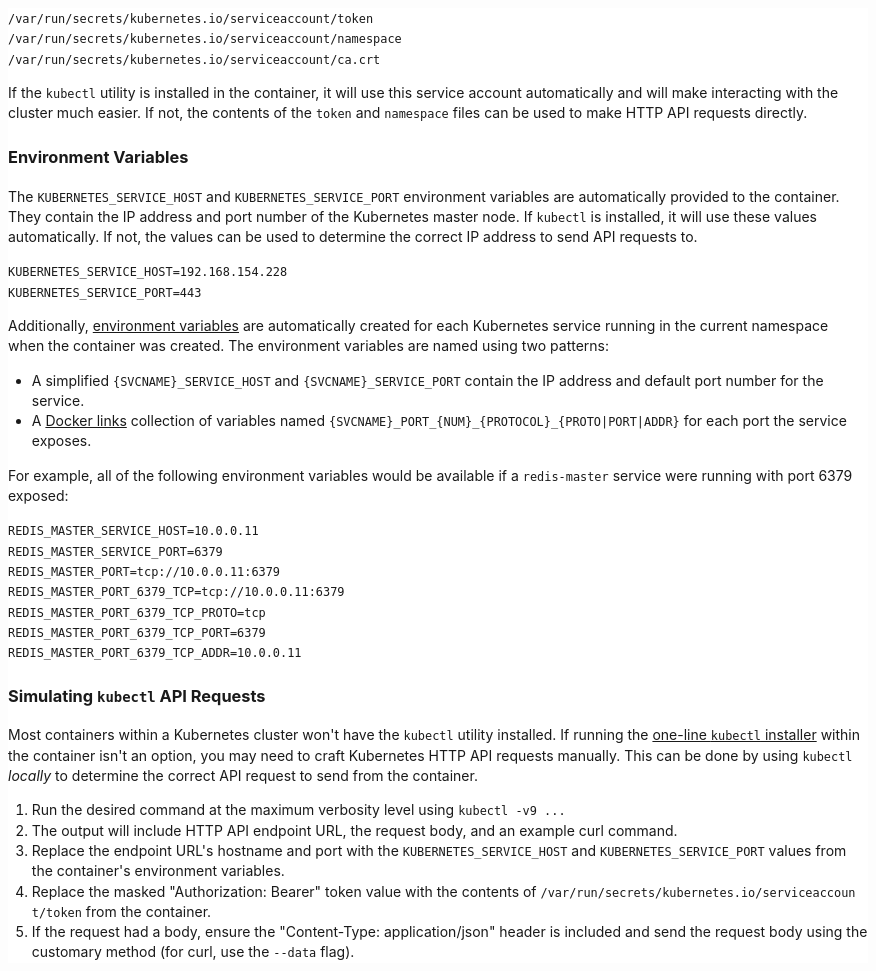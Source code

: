 ```
/var/run/secrets/kubernetes.io/serviceaccount/token
/var/run/secrets/kubernetes.io/serviceaccount/namespace
/var/run/secrets/kubernetes.io/serviceaccount/ca.crt
```

If the `kubectl` utility is installed in the container, it will use this service account automatically and will make interacting with the cluster much easier. If not, the contents of the `token` and `namespace` files can be used to make HTTP API requests directly.

### Environment Variables

The `KUBERNETES_SERVICE_HOST` and `KUBERNETES_SERVICE_PORT` environment variables are automatically provided to the container. They contain the IP address and port number of the Kubernetes master node.  If `kubectl` is installed, it will use these values automatically. If not, the values can be used to determine the correct IP address to send API requests to.

```
KUBERNETES_SERVICE_HOST=192.168.154.228
KUBERNETES_SERVICE_PORT=443
```

Additionally, [environment variables](https://kubernetes.io/docs/concepts/services-networking/service/#discovering-services) are automatically created for each Kubernetes service running in the current namespace when the container was created.  The environment variables are named using two patterns:

- A simplified `{SVCNAME}_SERVICE_HOST` and `{SVCNAME}_SERVICE_PORT` contain the IP address and default port number for the service.
- A [Docker links](https://docs.docker.com/network/links/#environment-variables) collection of variables named `{SVCNAME}_PORT_{NUM}_{PROTOCOL}_{PROTO|PORT|ADDR}` for each port the service exposes.

For example, all of the following environment variables would be available if a `redis-master` service were running with port 6379 exposed:

```
REDIS_MASTER_SERVICE_HOST=10.0.0.11
REDIS_MASTER_SERVICE_PORT=6379
REDIS_MASTER_PORT=tcp://10.0.0.11:6379
REDIS_MASTER_PORT_6379_TCP=tcp://10.0.0.11:6379
REDIS_MASTER_PORT_6379_TCP_PROTO=tcp
REDIS_MASTER_PORT_6379_TCP_PORT=6379
REDIS_MASTER_PORT_6379_TCP_ADDR=10.0.0.11
```

### Simulating `kubectl` API Requests

Most containers within a Kubernetes cluster won't have the `kubectl` utility installed. If running the [one-line `kubectl` installer](https://kubernetes.io/docs/tasks/tools/install-kubectl-linux/#install-kubectl-binary-with-curl-on-linux) within the container isn't an option, you may need to craft Kubernetes HTTP API requests manually. This can be done by using `kubectl` *locally* to determine the correct API request to send from the container.

1. Run the desired command at the maximum verbosity level using `kubectl -v9 ...`
1. The output will include HTTP API endpoint URL, the request body, and an example curl command.
1. Replace the endpoint URL's hostname and port with the `KUBERNETES_SERVICE_HOST` and `KUBERNETES_SERVICE_PORT` values from the container's environment variables.
1. Replace the masked "Authorization: Bearer" token value with the contents of `/var/run/secrets/kubernetes.io/serviceaccount/token` from the container.
1. If the request had a body, ensure the "Content-Type: application/json" header is included and send the request body using the customary method (for curl, use the `--data` flag).

